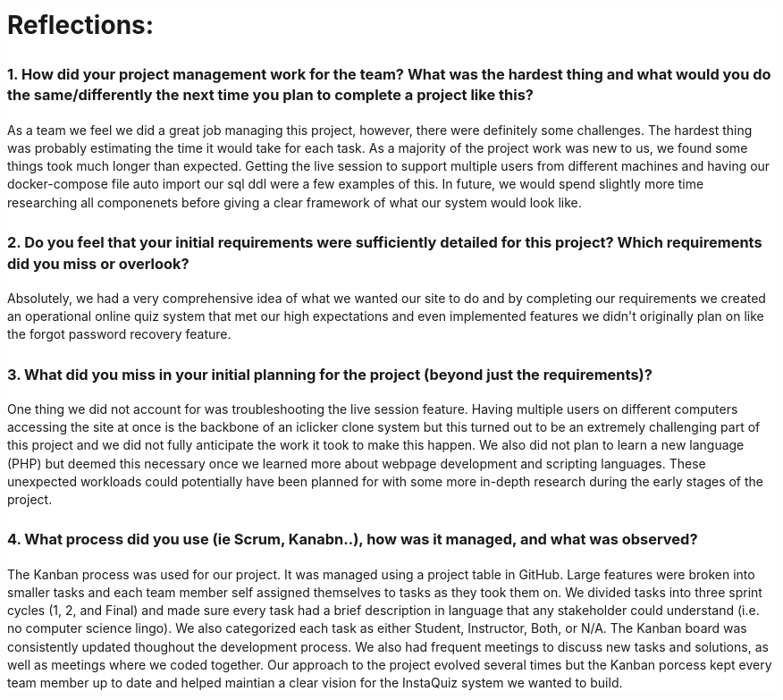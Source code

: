 

# Reflections:

### 1. How did your project management work for the team?  What was the hardest thing and what would you do the same/differently the next time you plan to complete a project like this?

As a team we feel we did a great job managing this project, however, there were definitely some challenges. The hardest thing was probably estimating the time it would take for each task. As a majority of the project work was new to us, we found some things took much longer than expected. Getting the live session to support multiple users from different machines and having our docker-compose file auto import our sql ddl were a few examples of this. In future, we would spend slightly more time researching all componenets before giving a clear framework of what our system would look like.
<br>

### 2. Do you feel that your initial requirements were sufficiently detailed for this project?  Which requirements did you miss or overlook?

Absolutely, we had a very comprehensive idea of what we wanted our site to do and by completing our requirements we created an operational online quiz system that met our high expectations and even implemented features we didn't originally plan on like the forgot password recovery feature.
<br>

### 3. What did you miss in your initial planning for the project (beyond just the requirements)?

One thing we did not account for was troubleshooting the live session feature. Having multiple users on different computers accessing the site at once is the backbone of an iclicker clone system but this turned out to be an extremely challenging part of this project and we did not fully anticipate the work it took to make this happen. We also did not plan to learn a new language (PHP) but deemed this necessary once we learned more about webpage development and scripting languages. These unexpected workloads could potentially have been planned for with some more in-depth research during the early stages of the project.
<br>

### 4. What process did you use (ie Scrum, Kanabn..), how was it managed, and what was observed?

The Kanban process was used for our project. It was managed using a project table in GitHub. Large features were broken into smaller tasks and each team member self assigned themselves to tasks as they took them on. We divided tasks into three sprint cycles (1, 2, and Final) and made sure every task had a brief description in language that any stakeholder could understand (i.e. no computer science lingo). We also categorized each task as either Student, Instructor, Both, or N/A. The Kanban board was consistently updated thoughout the development process. We also had frequent meetings to discuss new tasks and solutions, as well as meetings where we coded together. Our approach to the project evolved several times but the Kanban porcess kept every team member up to date and helped maintian a clear vision for the InstaQuiz system we wanted to build. 
<br> 

